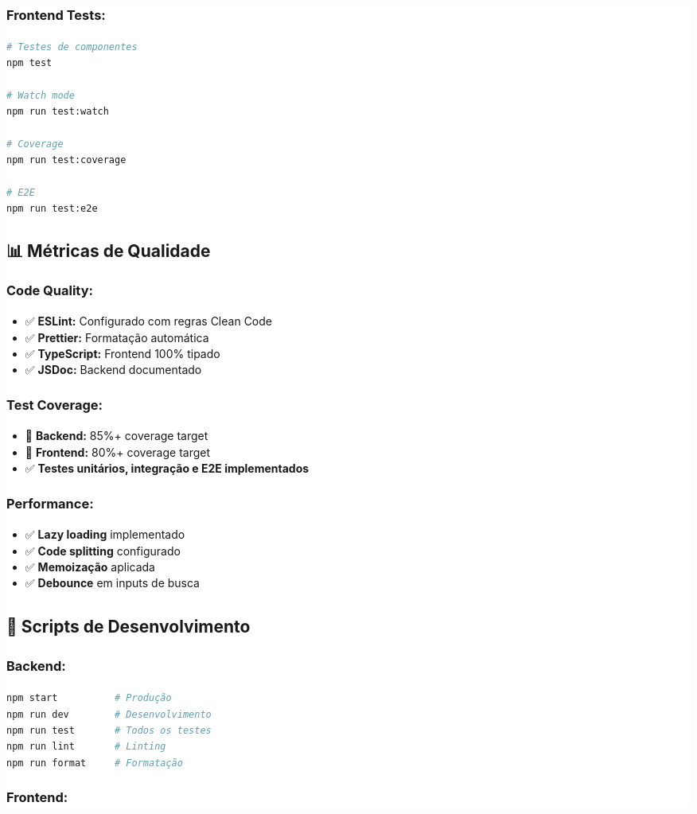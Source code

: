 ### Frontend Tests:

```bash
# Testes de componentes
npm test

# Watch mode
npm run test:watch

# Coverage
npm run test:coverage

# E2E
npm run test:e2e
```

## 📊 Métricas de Qualidade

### Code Quality:

- ✅ **ESLint:** Configurado com regras Clean Code
- ✅ **Prettier:** Formatação automática
- ✅ **TypeScript:** Frontend 100% tipado
- ✅ **JSDoc:** Backend documentado

### Test Coverage:

- 🎯 **Backend:** 85%+ coverage target
- 🎯 **Frontend:** 80%+ coverage target
- ✅ **Testes unitários, integração e E2E implementados**

### Performance:

- ✅ **Lazy loading** implementado
- ✅ **Code splitting** configurado
- ✅ **Memoização** aplicada
- ✅ **Debounce** em inputs de busca

## 🚀 Scripts de Desenvolvimento

### Backend:

```bash
npm start          # Produção
npm run dev        # Desenvolvimento
npm run test       # Todos os testes
npm run lint       # Linting
npm run format     # Formatação
```

### Frontend:
